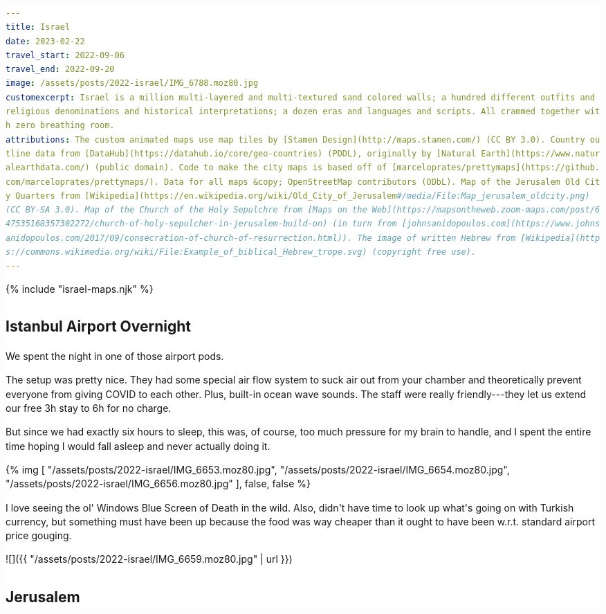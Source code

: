 ```yaml
---
title: Israel
date: 2023-02-22
travel_start: 2022-09-06
travel_end: 2022-09-20
image: /assets/posts/2022-israel/IMG_6788.moz80.jpg
customexcerpt: Israel is a million multi-layered and multi-textured sand colored walls; a hundred different outfits and religious denominations and historical interpretations; a dozen eras and languages and scripts. All crammed together with zero breathing room.
attributions: The custom animated maps use map tiles by [Stamen Design](http://maps.stamen.com/) (CC BY 3.0). Country outline data from [DataHub](https://datahub.io/core/geo-countries) (PDDL), originally by [Natural Earth](https://www.naturalearthdata.com/) (public domain). Code to make the city maps is based off of [marceloprates/prettymaps](https://github.com/marceloprates/prettymaps/). Data for all maps &copy; OpenStreetMap contributors (ODbL). Map of the Jerusalem Old City Quarters from [Wikipedia](https://en.wikipedia.org/wiki/Old_City_of_Jerusalem#/media/File:Map_jerusalem_oldcity.png) (CC BY-SA 3.0). Map of the Church of the Holy Sepulchre from [Maps on the Web](https://mapsontheweb.zoom-maps.com/post/647535168357302272/church-of-holy-sepulcher-in-jerusalem-build-on) (in turn from [johnsanidopoulos.com](https://www.johnsanidopoulos.com/2017/09/consecration-of-church-of-resurrection.html)). The image of written Hebrew from [Wikipedia](https://commons.wikimedia.org/wiki/File:Example_of_biblical_Hebrew_trope.svg) (copyright free use).
---
```




{% include "israel-maps.njk" %}

## Istanbul Airport Overnight

We spent the night in one of those airport pods.

The setup was pretty nice. They had some special air flow system to suck air out from your chamber and theoretically prevent everyone from giving COVID to each other. Plus, built-in ocean wave sounds. The staff were really friendly---they let us extend our free 3h stay to 6h for no charge.

But since we had exactly six hours to sleep, this was, of course, too much pressure for my brain to handle, and I spent the entire time hoping I would fall asleep and never actually doing it.

{% img [
    "/assets/posts/2022-israel/IMG_6653.moz80.jpg",
    "/assets/posts/2022-israel/IMG_6654.moz80.jpg",
    "/assets/posts/2022-israel/IMG_6656.moz80.jpg"
], false, false %}

I love seeing the ol' Windows Blue Screen of Death in the wild. Also, didn't have time to look up what's going on with Turkish currency, but something must have been up because the food was way cheaper than it ought to have been w.r.t. standard airport price gouging.

![]({{ "/assets/posts/2022-israel/IMG_6659.moz80.jpg" | url }})

## Jerusalem

